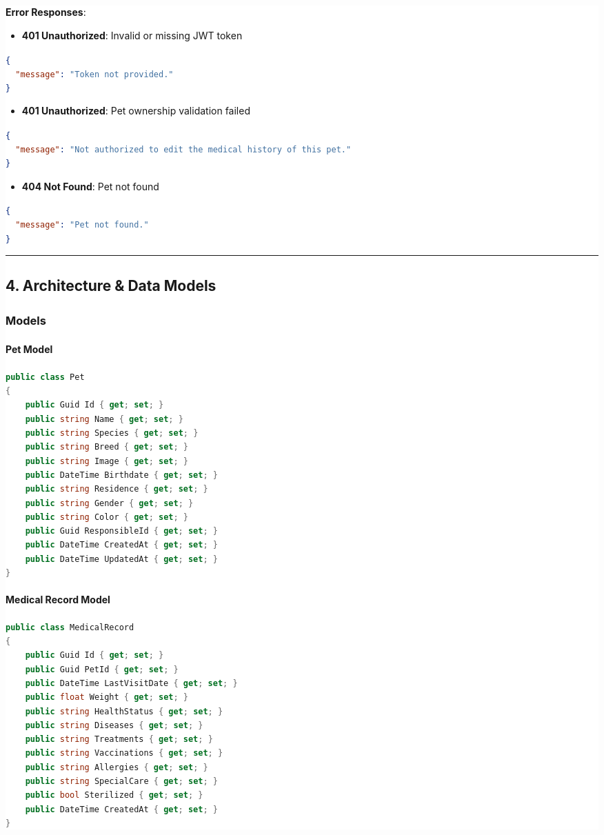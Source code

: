 **Error Responses**:

- **401 Unauthorized**: Invalid or missing JWT token
```json
{
  "message": "Token not provided."
}
```

- **401 Unauthorized**: Pet ownership validation failed
```json
{
  "message": "Not authorized to edit the medical history of this pet."
}
```

- **404 Not Found**: Pet not found
```json
{
  "message": "Pet not found."
}
```

---

## 4. Architecture & Data Models

### Models

#### Pet Model
```csharp
public class Pet
{
    public Guid Id { get; set; }
    public string Name { get; set; }
    public string Species { get; set; }
    public string Breed { get; set; }
    public string Image { get; set; }
    public DateTime Birthdate { get; set; }
    public string Residence { get; set; }
    public string Gender { get; set; }
    public string Color { get; set; }
    public Guid ResponsibleId { get; set; }
    public DateTime CreatedAt { get; set; }
    public DateTime UpdatedAt { get; set; }
}
```

#### Medical Record Model
```csharp
public class MedicalRecord
{
    public Guid Id { get; set; }
    public Guid PetId { get; set; }
    public DateTime LastVisitDate { get; set; }
    public float Weight { get; set; }
    public string HealthStatus { get; set; }
    public string Diseases { get; set; }
    public string Treatments { get; set; }
    public string Vaccinations { get; set; }
    public string Allergies { get; set; }
    public string SpecialCare { get; set; }
    public bool Sterilized { get; set; }
    public DateTime CreatedAt { get; set; }
}
```
